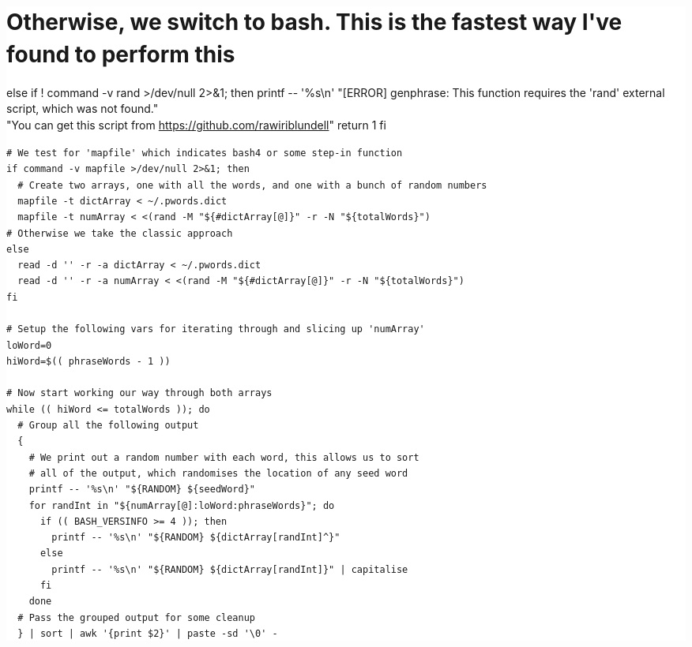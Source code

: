   # Otherwise, we switch to bash.  This is the fastest way I've found to perform this
  else
    if ! command -v rand >/dev/null 2>&1; then
      printf -- '%s\n' "[ERROR] genphrase: This function requires the 'rand' external script, which was not found." \
        "You can get this script from https://github.com/rawiriblundell"
      return 1
    fi

    # We test for 'mapfile' which indicates bash4 or some step-in function
    if command -v mapfile >/dev/null 2>&1; then
      # Create two arrays, one with all the words, and one with a bunch of random numbers
      mapfile -t dictArray < ~/.pwords.dict
      mapfile -t numArray < <(rand -M "${#dictArray[@]}" -r -N "${totalWords}")
    # Otherwise we take the classic approach
    else
      read -d '' -r -a dictArray < ~/.pwords.dict
      read -d '' -r -a numArray < <(rand -M "${#dictArray[@]}" -r -N "${totalWords}")
    fi

    # Setup the following vars for iterating through and slicing up 'numArray'
    loWord=0
    hiWord=$(( phraseWords - 1 ))

    # Now start working our way through both arrays
    while (( hiWord <= totalWords )); do
      # Group all the following output
      {
        # We print out a random number with each word, this allows us to sort
        # all of the output, which randomises the location of any seed word
        printf -- '%s\n' "${RANDOM} ${seedWord}"
        for randInt in "${numArray[@]:loWord:phraseWords}"; do
          if (( BASH_VERSINFO >= 4 )); then
            printf -- '%s\n' "${RANDOM} ${dictArray[randInt]^}"
          else
            printf -- '%s\n' "${RANDOM} ${dictArray[randInt]}" | capitalise
          fi
        done
      # Pass the grouped output for some cleanup
      } | sort | awk '{print $2}' | paste -sd '\0' -